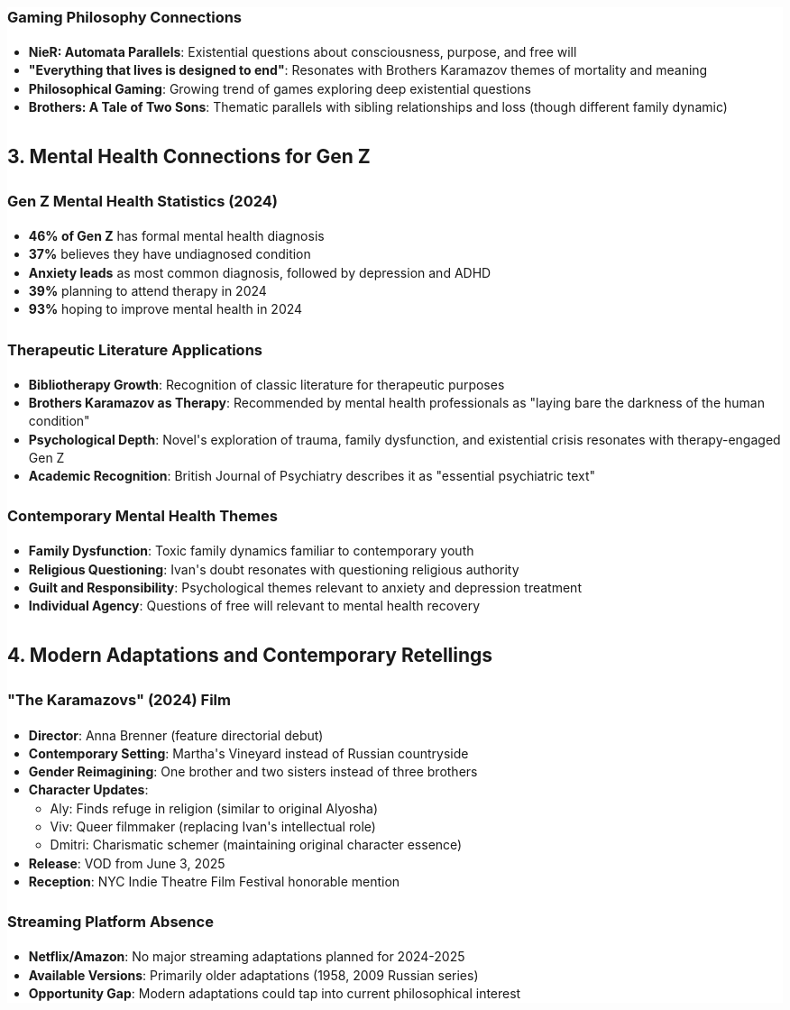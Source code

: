 ### Gaming Philosophy Connections
- **NieR: Automata Parallels**: Existential questions about consciousness, purpose, and free will
- **"Everything that lives is designed to end"**: Resonates with Brothers Karamazov themes of mortality and meaning
- **Philosophical Gaming**: Growing trend of games exploring deep existential questions
- **Brothers: A Tale of Two Sons**: Thematic parallels with sibling relationships and loss (though different family dynamic)

## 3. Mental Health Connections for Gen Z

### Gen Z Mental Health Statistics (2024)
- **46% of Gen Z** has formal mental health diagnosis
- **37%** believes they have undiagnosed condition
- **Anxiety leads** as most common diagnosis, followed by depression and ADHD
- **39%** planning to attend therapy in 2024
- **93%** hoping to improve mental health in 2024

### Therapeutic Literature Applications
- **Bibliotherapy Growth**: Recognition of classic literature for therapeutic purposes
- **Brothers Karamazov as Therapy**: Recommended by mental health professionals as "laying bare the darkness of the human condition"
- **Psychological Depth**: Novel's exploration of trauma, family dysfunction, and existential crisis resonates with therapy-engaged Gen Z
- **Academic Recognition**: British Journal of Psychiatry describes it as "essential psychiatric text"

### Contemporary Mental Health Themes
- **Family Dysfunction**: Toxic family dynamics familiar to contemporary youth
- **Religious Questioning**: Ivan's doubt resonates with questioning religious authority
- **Guilt and Responsibility**: Psychological themes relevant to anxiety and depression treatment
- **Individual Agency**: Questions of free will relevant to mental health recovery

## 4. Modern Adaptations and Contemporary Retellings

### "The Karamazovs" (2024) Film
- **Director**: Anna Brenner (feature directorial debut)
- **Contemporary Setting**: Martha's Vineyard instead of Russian countryside
- **Gender Reimagining**: One brother and two sisters instead of three brothers
- **Character Updates**:
  - Aly: Finds refuge in religion (similar to original Alyosha)
  - Viv: Queer filmmaker (replacing Ivan's intellectual role)
  - Dmitri: Charismatic schemer (maintaining original character essence)
- **Release**: VOD from June 3, 2025
- **Reception**: NYC Indie Theatre Film Festival honorable mention

### Streaming Platform Absence
- **Netflix/Amazon**: No major streaming adaptations planned for 2024-2025
- **Available Versions**: Primarily older adaptations (1958, 2009 Russian series)
- **Opportunity Gap**: Modern adaptations could tap into current philosophical interest
